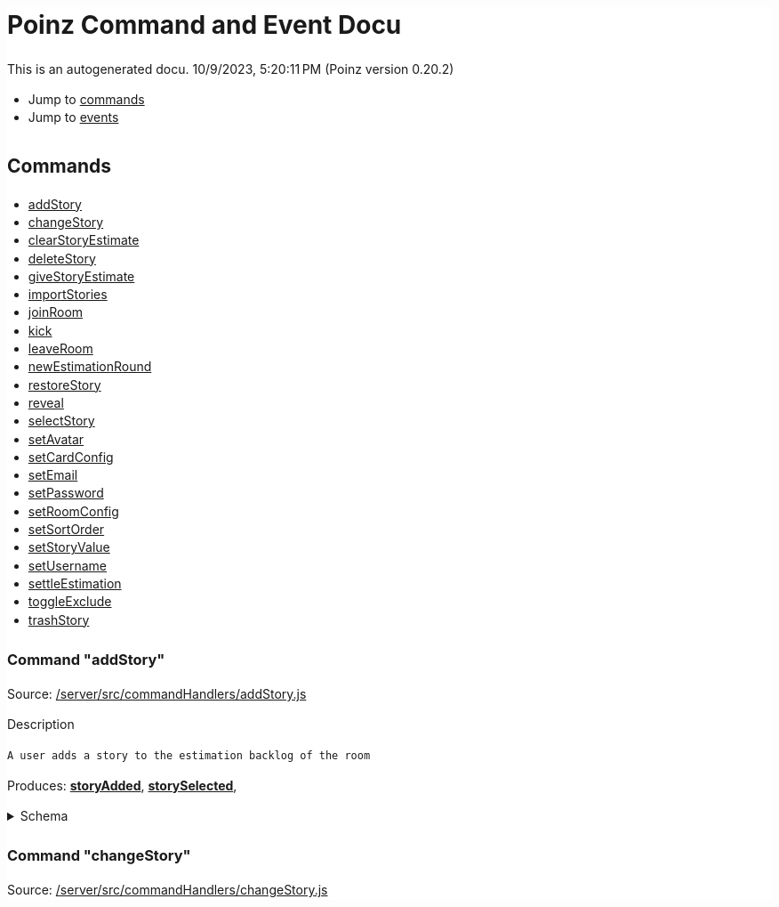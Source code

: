 # Poinz Command and Event Docu
This is an autogenerated docu. 10/9/2023, 5:20:11 PM  (Poinz version 0.20.2)

* Jump to [commands](#commands)
* Jump to [events](#events)

## Commands

 * [addStory](#command-addstory)
 * [changeStory](#command-changestory)
 * [clearStoryEstimate](#command-clearstoryestimate)
 * [deleteStory](#command-deletestory)
 * [giveStoryEstimate](#command-givestoryestimate)
 * [importStories](#command-importstories)
 * [joinRoom](#command-joinroom)
 * [kick](#command-kick)
 * [leaveRoom](#command-leaveroom)
 * [newEstimationRound](#command-newestimationround)
 * [restoreStory](#command-restorestory)
 * [reveal](#command-reveal)
 * [selectStory](#command-selectstory)
 * [setAvatar](#command-setavatar)
 * [setCardConfig](#command-setcardconfig)
 * [setEmail](#command-setemail)
 * [setPassword](#command-setpassword)
 * [setRoomConfig](#command-setroomconfig)
 * [setSortOrder](#command-setsortorder)
 * [setStoryValue](#command-setstoryvalue)
 * [setUsername](#command-setusername)
 * [settleEstimation](#command-settleestimation)
 * [toggleExclude](#command-toggleexclude)
 * [trashStory](#command-trashstory)


### Command "addStory"

Source: [/server/src/commandHandlers/addStory.js](/server/src/commandHandlers/addStory.js)

Description

```text
A user adds a story to the estimation backlog of the room
```

Produces: **[storyAdded](#event-storyAdded)**, **[storySelected](#event-storySelected)**, 


<details><summary>Schema</summary></details>



### Command "changeStory"

Source: [/server/src/commandHandlers/changeStory.js](/server/src/commandHandlers/changeStory.js)
